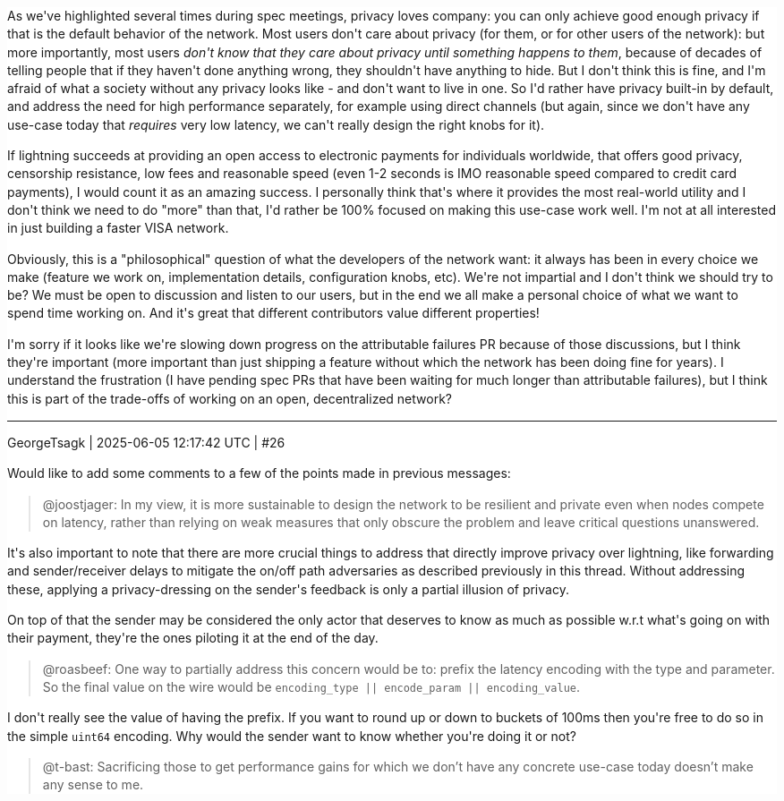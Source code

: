 As we've highlighted several times during spec meetings, privacy loves company: you can only achieve good enough privacy if that is the default behavior of the network. Most users don't care about privacy (for them, or for other users of the network): but more importantly, most users *don't know that they care about privacy until something happens to them*, because of decades of telling people that if they haven't done anything wrong, they shouldn't have anything to hide. But I don't think this is fine, and I'm afraid of what a society without any privacy looks like - and don't want to live in one. So I'd rather have privacy built-in by default, and address the need for high performance separately, for example using direct channels (but again, since we don't have any use-case today that *requires* very low latency, we can't really design the right knobs for it).

If lightning succeeds at providing an open access to electronic payments for individuals worldwide, that offers good privacy, censorship resistance, low fees and reasonable speed (even 1-2 seconds is IMO reasonable speed compared to credit card payments), I would count it as an amazing success. I personally think that's where it provides the most real-world utility and I don't think we need to do "more" than that, I'd rather be 100% focused on making this use-case work well. I'm not at all interested in just building a faster VISA network.

Obviously, this is a "philosophical" question of what the developers of the network want: it always has been in every choice we make (feature we work on, implementation details, configuration knobs, etc). We're not impartial and I don't think we should try to be? We must be open to discussion and listen to our users, but in the end we all make a personal choice of what we want to spend time working on. And it's great that different contributors value different properties!

I'm sorry if it looks like we're slowing down progress on the attributable failures PR because of those discussions, but I think they're important (more important than just shipping a feature without which the network has been doing fine for years). I understand the frustration (I have pending spec PRs that have been waiting for much longer than attributable failures), but I think this is part of the trade-offs of working on an open, decentralized network?

-------------------------

GeorgeTsagk | 2025-06-05 12:17:42 UTC | #26

Would like to add some comments to a few of the points made in previous messages:

> @joostjager: In my view, it is more sustainable to design the network to be resilient and private even when nodes compete on latency, rather than relying on weak measures that only obscure the problem and leave critical questions unanswered.

It's also important to note that there are more crucial things to address that directly improve privacy over lightning, like forwarding and sender/receiver delays to mitigate the on/off path adversaries as described previously in this thread. Without addressing these, applying a privacy-dressing on the sender's feedback is only a partial illusion of privacy.

On top of that the sender may be considered the only actor that deserves to know as much as possible w.r.t what's going on with their payment, they're the ones piloting it at the end of the day.

> @roasbeef: One way to partially address this concern would be to: prefix the latency encoding with the type and parameter. So the final value on the wire would be `encoding_type || encode_param || encoding_value`. 

I don't really see the value of having the prefix. If you want to round up or down to buckets of 100ms then you're free to do so in the simple `uint64` encoding. Why would the sender want to know whether you're doing it or not?

> @t-bast: Sacrificing those to get performance gains for which we don’t have any concrete use-case today doesn’t make any sense to me.
